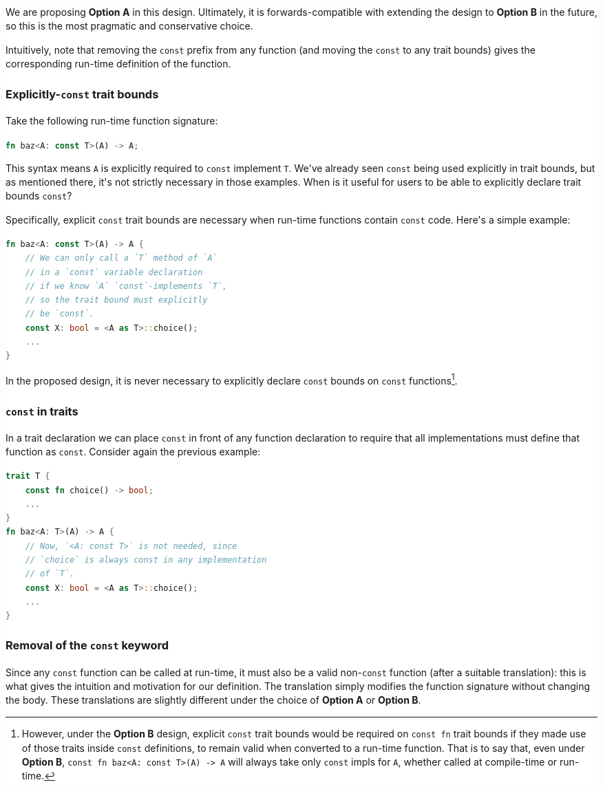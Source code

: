 We are proposing **Option A** in this design. Ultimately, it is forwards-compatible with extending the design to **Option B** in the future, so this is the most pragmatic and conservative choice.

Intuitively, note that removing the `const` prefix from any function (and moving the `const` to any trait bounds) gives the corresponding run-time definition of the function.

### Explicitly-`const` trait bounds
Take the following run-time function signature:
```rust
fn baz<A: const T>(A) -> A;
```
This syntax means `A` is explicitly required to `const` implement `T`. We've already seen `const` being used explicitly in trait bounds, but as mentioned there, it's not strictly necessary in those examples. When is it useful for users to be able to explicitly declare trait bounds `const`?

Specifically, explicit `const` trait bounds are necessary when run-time functions contain `const` code. Here's a simple example:
```rust
fn baz<A: const T>(A) -> A {
    // We can only call a `T` method of `A`
    // in a `const` variable declaration
    // if we know `A` `const`-implements `T`,
    // so the trait bound must explicitly
    // be `const`.
    const X: bool = <A as T>::choice();
    ...
}
```

In the proposed design, it is never necessary to explicitly declare `const` bounds on `const` functions[^option-b-note].

[^option-b-note]: However, under the **Option B** design, explicit `const` trait bounds would be required on `const fn` trait bounds if they made use of those traits inside `const` definitions, to remain valid when converted to a run-time function. That is to say that, even under __Option B__, `const fn baz<A: const T>(A) -> A` will always take only `const` impls for `A`, whether called at compile-time or run-time.

### `const` in traits
In a trait declaration we can place `const` in front of any function declaration to require that all implementations must define that function as `const`. Consider again the previous example:
```rust
trait T {
    const fn choice() -> bool;
    ...
}
fn baz<A: T>(A) -> A {
    // Now, `<A: const T>` is not needed, since
    // `choice` is always const in any implementation
    // of `T`.
    const X: bool = <A as T>::choice();
    ...
}
```

### Removal of the `const` keyword
Since any `const` function can be called at run-time, it must also be a valid non-`const` function (after a suitable translation): this is what gives the intuition and motivation for our definition. The translation simply modifies the function signature without changing the body. These translations are slightly different under the choice of **Option A** or **Option B**.


[^1]: Here, the function type `A -> B` is taken to be any type that implements a corresponding `Fn*` trait, for example `Fn(A) -> B`, `FnMut(A) -> B` and `FnOnce(A) -> B`.
[^const-generics]: If our model of the types in Rust includes const generic functions, this function can be explicitly described as a Rust function; otherwise it simply lives in our metatheory.